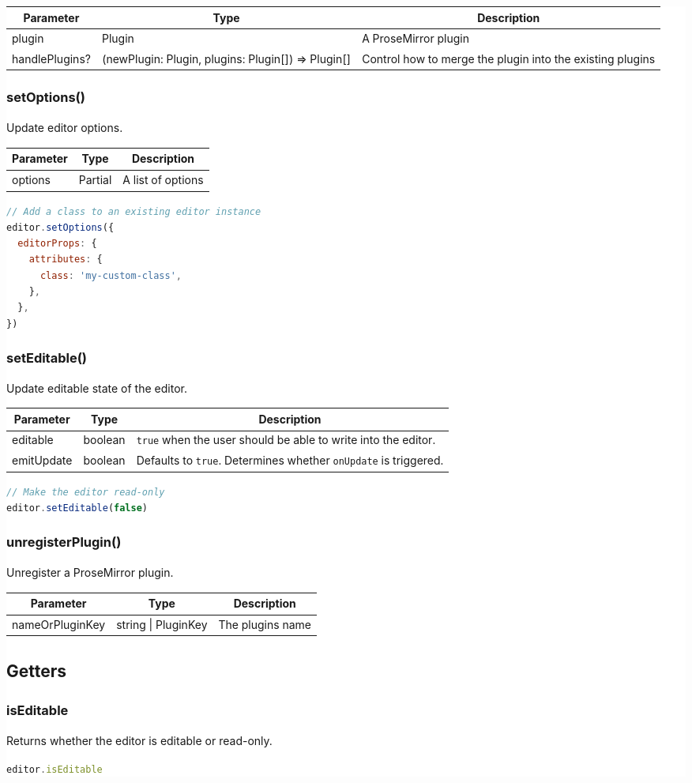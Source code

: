 | Parameter      | Type                                               | Description                                               |
| -------------- | -------------------------------------------------- | --------------------------------------------------------- |
| plugin         | Plugin                                             | A ProseMirror plugin                                      |
| handlePlugins? | (newPlugin: Plugin, plugins: Plugin[]) => Plugin[] | Control how to merge the plugin into the existing plugins |

### setOptions()
Update editor options.

| Parameter | Type                   | Description       |
| --------- | ---------------------- | ----------------- |
| options   | Partial<EditorOptions> | A list of options |

```js
// Add a class to an existing editor instance
editor.setOptions({
  editorProps: {
    attributes: {
      class: 'my-custom-class',
    },
  },
})
```

### setEditable()
Update editable state of the editor.

| Parameter | Type    | Description                                                   |
| --------- | ------- | ------------------------------------------------------------- |
| editable  | boolean | `true` when the user should be able to write into the editor. |
| emitUpdate | boolean | Defaults to `true`. Determines whether `onUpdate` is triggered. |

```js
// Make the editor read-only
editor.setEditable(false)
```

### unregisterPlugin()
Unregister a ProseMirror plugin.

| Parameter       | Type                | Description      |
| --------------- | ------------------- | ---------------- |
| nameOrPluginKey | string \| PluginKey | The plugins name |

## Getters

### isEditable
Returns whether the editor is editable or read-only.

```js
editor.isEditable
```
